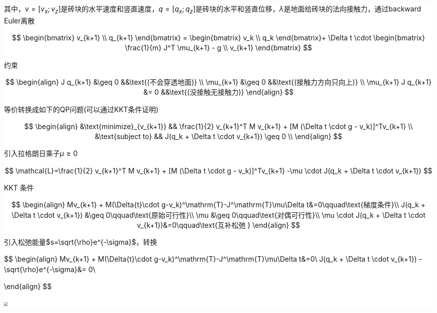 其中，$v=[v_x;v_z]$是砖块的水平速度和竖直速度，$q=[q_x;q_z]$是砖块的水平和竖直位移，$\lambda$是地面给砖块的法向接触力，通过backward Euler离散

$$
\begin{bmatrix} v_{k+1} \\ q_{k+1} \end{bmatrix} = \begin{bmatrix} v_k \\ q_k \end{bmatrix}+ \Delta t \cdot \begin{bmatrix} \frac{1}{m} J^T \mu_{k+1} - g \\ v_{k+1} \end{bmatrix}
$$

约束

$$
\begin{align}
J q_{k+1} &\geq 0 &&\text{(不会穿透地面)} \\
\mu_{k+1} &\geq 0 &&\text{(接触力方向只向上)} \\
\mu_{k+1} J q_{k+1} &= 0 &&\text{(没接触无接触力)}
\end{align}
$$

等价转换成如下的QP问题(可以通过KKT条件证明)

$$
\begin{align}
    &\text{minimize}_{v_{k+1}} && \frac{1}{2} v_{k+1}^T M v_{k+1} + [M (\Delta t \cdot g - v_k)]^Tv_{k+1} \\
    &\text{subject to} && J(q_k + \Delta t \cdot v_{k+1}) \geq 0 \\
\end{align}
$$

引入拉格朗日乘子$\mu \geq 0$

$$
\mathcal{L}=\frac{1}{2} v_{k+1}^T M v_{k+1} + [M (\Delta t \cdot g - v_k)]^Tv_{k+1} -\mu \cdot J(q_k + \Delta t \cdot v_{k+1})
$$

KKT 条件

$$
\begin{align}
Mv_{k+1} + M(\Delta{t}\cdot g-v_k)^\mathrm{T}-J^\mathrm{T}\mu\Delta t&=0\qquad\text{梯度条件}\\
J(q_k + \Delta t \cdot v_{k+1}) &\geq 0\qquad\text{原始可行性}\\
\mu &\geq 0\qquad\text{对偶可行性}\\
\mu \cdot J(q_k + \Delta t \cdot v_{k+1})&=0\qquad\text{互补松弛 }
\end{align}
$$

引入松弛能量$s=\sqrt{\rho}e^{-\sigma}$，转换

$$
\begin{align}
Mv_{k+1} + M(\Delta{t}\cdot g-v_k)^\mathrm{T}-J^\mathrm{T}\mu\Delta t&=0\\
J(q_k + \Delta t \cdot v_{k+1}) -\sqrt{\rho}e^{-\sigma}&= 0\\

\end{align}
$$

<img src="https://raw.githubusercontent.com/langxin11/Picture/main/blog/砖块掉落仿真.gif" style="zoom: 50%;" />
